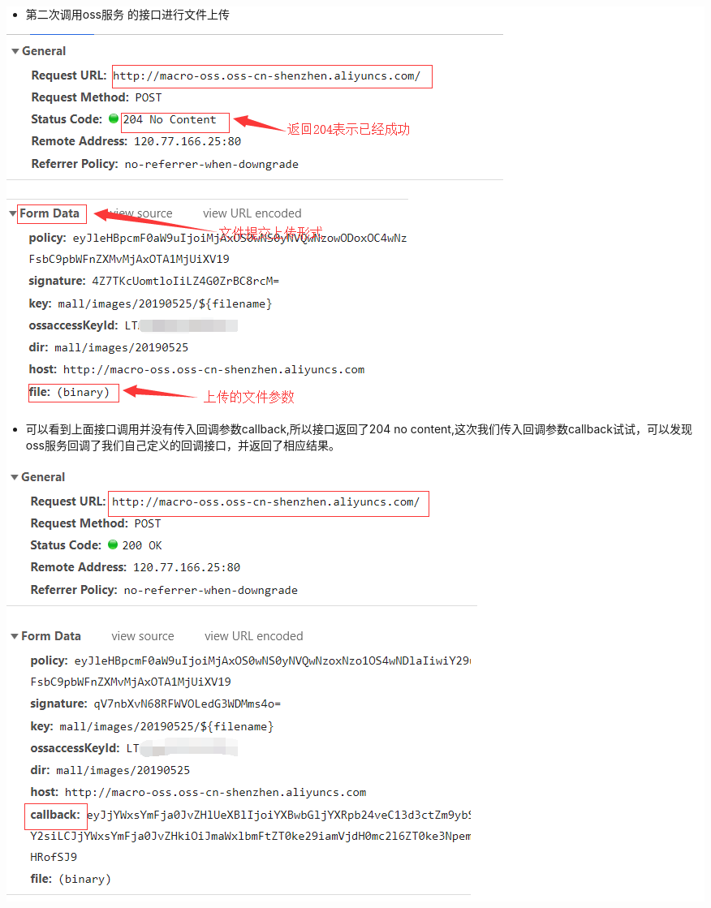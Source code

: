 - 第二次调用oss服务 的接口进行文件上传

![展示图片/arch_screen_72.png](../images/arch_screen_72.png)

![展示图片/arch_screen_73.png](../images/arch_screen_73.png)

- 可以看到上面接口调用并没有传入回调参数callback,所以接口返回了204 no content,这次我们传入回调参数callback试试，可以发现oss服务回调了我们自己定义的回调接口，并返回了相应结果。

![展示图片/arch_screen_74.png](../images/arch_screen_74.png)

![展示图片/arch_screen_75.png](../images/arch_screen_75.png)
